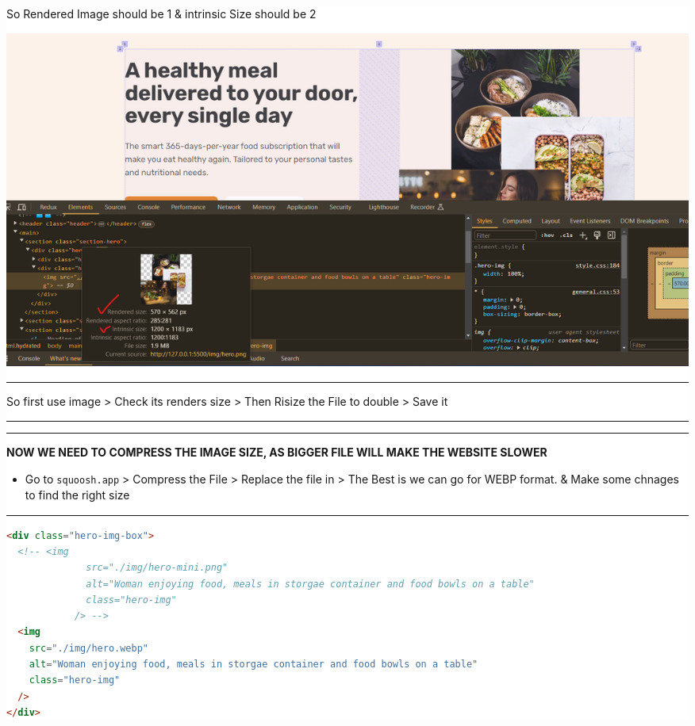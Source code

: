 So Rendered Image should be 1 & intrinsic Size should be 2

![image](./asset_HTML_CSS/Screenshot%202024-03-16%20134032.png)

---

So first use image > Check its renders size > Then Risize the File to double > Save it

---

---

**NOW WE NEED TO COMPRESS THE IMAGE SIZE, AS BIGGER FILE WILL MAKE THE WEBSITE SLOWER**

- Go to `squoosh.app` > Compress the File > Replace the file in > The Best is we can go for WEBP format. & Make some chnages to find the right size

---

```html
<div class="hero-img-box">
  <!-- <img
              src="./img/hero-mini.png"
              alt="Woman enjoying food, meals in storgae container and food bowls on a table"
              class="hero-img"
            /> -->
  <img
    src="./img/hero.webp"
    alt="Woman enjoying food, meals in storgae container and food bowls on a table"
    class="hero-img"
  />
</div>
```
